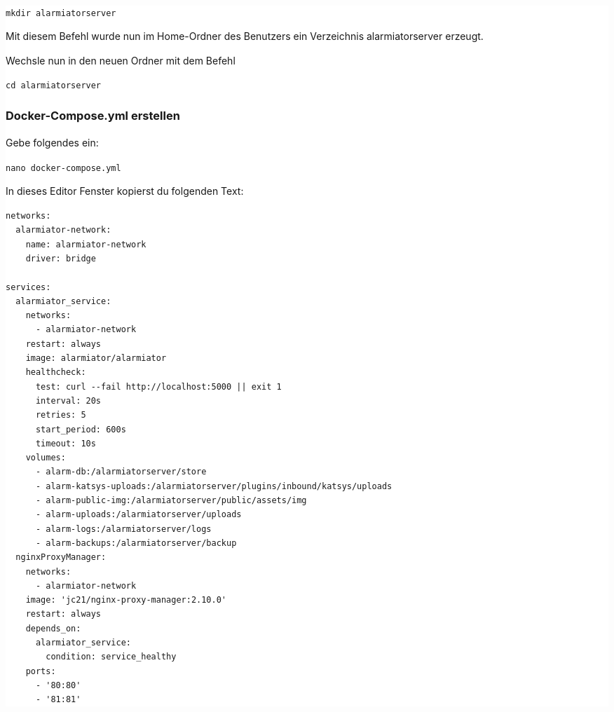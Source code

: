 
```
mkdir alarmiatorserver
```



Mit diesem Befehl wurde nun im Home-Ordner des Benutzers ein Verzeichnis alarmiatorserver erzeugt.



Wechsle nun in den neuen Ordner mit dem Befehl



```
cd alarmiatorserver
```




### Docker-Compose.yml erstellen



Gebe folgendes ein:



```
nano docker-compose.yml
```



In dieses Editor Fenster kopierst du folgenden Text:



```
networks:
  alarmiator-network:
    name: alarmiator-network
    driver: bridge

services:
  alarmiator_service:
    networks:
      - alarmiator-network
    restart: always
    image: alarmiator/alarmiator
    healthcheck:
      test: curl --fail http://localhost:5000 || exit 1
      interval: 20s
      retries: 5
      start_period: 600s
      timeout: 10s
    volumes:
      - alarm-db:/alarmiatorserver/store
      - alarm-katsys-uploads:/alarmiatorserver/plugins/inbound/katsys/uploads
      - alarm-public-img:/alarmiatorserver/public/assets/img
      - alarm-uploads:/alarmiatorserver/uploads
      - alarm-logs:/alarmiatorserver/logs
      - alarm-backups:/alarmiatorserver/backup
  nginxProxyManager:
    networks:
      - alarmiator-network
    image: 'jc21/nginx-proxy-manager:2.10.0'
    restart: always
    depends_on:
      alarmiator_service:
        condition: service_healthy
    ports:
      - '80:80'
      - '81:81'
```